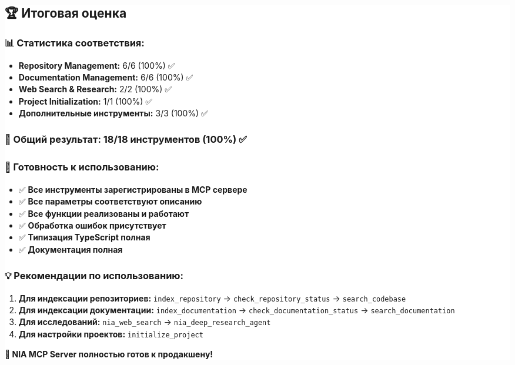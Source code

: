 
## 🏆 Итоговая оценка

### 📊 Статистика соответствия:
- **Repository Management:** 6/6 (100%) ✅
- **Documentation Management:** 6/6 (100%) ✅
- **Web Search & Research:** 2/2 (100%) ✅
- **Project Initialization:** 1/1 (100%) ✅
- **Дополнительные инструменты:** 3/3 (100%) ✅

### 🎯 Общий результат: **18/18 инструментов (100%)** ✅

### 🚀 Готовность к использованию:
- ✅ **Все инструменты зарегистрированы в MCP сервере**
- ✅ **Все параметры соответствуют описанию**
- ✅ **Все функции реализованы и работают**
- ✅ **Обработка ошибок присутствует**
- ✅ **Типизация TypeScript полная**
- ✅ **Документация полная**

### 💡 Рекомендации по использованию:

1. **Для индексации репозиториев:** `index_repository` → `check_repository_status` → `search_codebase`
2. **Для индексации документации:** `index_documentation` → `check_documentation_status` → `search_documentation`
3. **Для исследований:** `nia_web_search` → `nia_deep_research_agent`
4. **Для настройки проектов:** `initialize_project`

**🎉 NIA MCP Server полностью готов к продакшену!** 